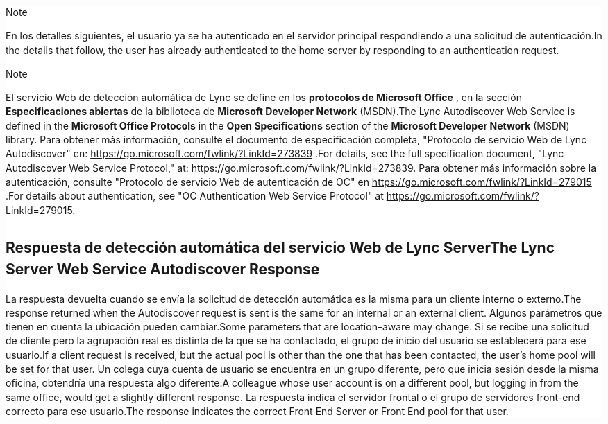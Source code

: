 > [!NOTE]  
> <span data-ttu-id="61703-119">En los detalles siguientes, el usuario ya se ha autenticado en el servidor principal respondiendo a una solicitud de autenticación.</span><span class="sxs-lookup"><span data-stu-id="61703-119">In the details that follow, the user has already authenticated to the home server by responding to an authentication request.</span></span>



</div>

<div class="">


> [!NOTE]  
> <span data-ttu-id="61703-120">El servicio Web de detección automática de Lync se define en los <STRONG>protocolos de Microsoft Office</STRONG> , en la sección <STRONG>Especificaciones abiertas</STRONG> de la biblioteca de <STRONG>Microsoft Developer Network</STRONG> (MSDN).</span><span class="sxs-lookup"><span data-stu-id="61703-120">The Lync Autodiscover Web Service is defined in the <STRONG>Microsoft Office Protocols</STRONG> in the <STRONG>Open Specifications</STRONG> section of the <STRONG>Microsoft Developer Network</STRONG> (MSDN) library.</span></span> <span data-ttu-id="61703-121">Para obtener más información, consulte el documento de especificación completa, "Protocolo de servicio Web de Lync Autodiscover" en: <A href="https://go.microsoft.com/fwlink/?linkid=273839">https://go.microsoft.com/fwlink/?LinkId=273839</A> .</span><span class="sxs-lookup"><span data-stu-id="61703-121">For details, see the full specification document, "Lync Autodiscover Web Service Protocol," at: <A href="https://go.microsoft.com/fwlink/?linkid=273839">https://go.microsoft.com/fwlink/?LinkId=273839</A>.</span></span> <span data-ttu-id="61703-122">Para obtener más información sobre la autenticación, consulte "Protocolo de servicio Web de autenticación de OC" en <A href="https://go.microsoft.com/fwlink/?linkid=279015">https://go.microsoft.com/fwlink/?LinkId=279015</A> .</span><span class="sxs-lookup"><span data-stu-id="61703-122">For details about authentication, see "OC Authentication Web Service Protocol" at <A href="https://go.microsoft.com/fwlink/?linkid=279015">https://go.microsoft.com/fwlink/?LinkId=279015</A>.</span></span>



</div>

<div>

## <a name="the-lync-server-web-service-autodiscover-response"></a><span data-ttu-id="61703-123">Respuesta de detección automática del servicio Web de Lync Server</span><span class="sxs-lookup"><span data-stu-id="61703-123">The Lync Server Web Service Autodiscover Response</span></span>

<span data-ttu-id="61703-124">La respuesta devuelta cuando se envía la solicitud de detección automática es la misma para un cliente interno o externo.</span><span class="sxs-lookup"><span data-stu-id="61703-124">The response returned when the Autodiscover request is sent is the same for an internal or an external client.</span></span> <span data-ttu-id="61703-125">Algunos parámetros que tienen en cuenta la ubicación pueden cambiar.</span><span class="sxs-lookup"><span data-stu-id="61703-125">Some parameters that are location–aware may change.</span></span> <span data-ttu-id="61703-126">Si se recibe una solicitud de cliente pero la agrupación real es distinta de la que se ha contactado, el grupo de inicio del usuario se establecerá para ese usuario.</span><span class="sxs-lookup"><span data-stu-id="61703-126">If a client request is received, but the actual pool is other than the one that has been contacted, the user’s home pool will be set for that user.</span></span> <span data-ttu-id="61703-127">Un colega cuya cuenta de usuario se encuentra en un grupo diferente, pero que inicia sesión desde la misma oficina, obtendría una respuesta algo diferente.</span><span class="sxs-lookup"><span data-stu-id="61703-127">A colleague whose user account is on a different pool, but logging in from the same office, would get a slightly different response.</span></span> <span data-ttu-id="61703-128">La respuesta indica el servidor frontal o el grupo de servidores front-end correcto para ese usuario.</span><span class="sxs-lookup"><span data-stu-id="61703-128">The response indicates the correct Front End Server or Front End pool for that user.</span></span>
